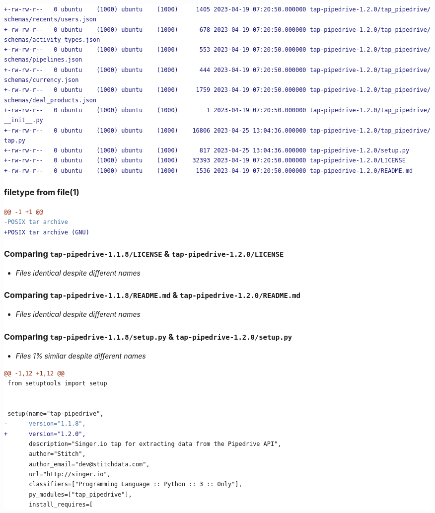 ```diff
+-rw-rw-r--   0 ubuntu    (1000) ubuntu    (1000)     1405 2023-04-19 07:20:50.000000 tap-pipedrive-1.2.0/tap_pipedrive/schemas/recents/users.json
+-rw-rw-r--   0 ubuntu    (1000) ubuntu    (1000)      678 2023-04-19 07:20:50.000000 tap-pipedrive-1.2.0/tap_pipedrive/schemas/activity_types.json
+-rw-rw-r--   0 ubuntu    (1000) ubuntu    (1000)      553 2023-04-19 07:20:50.000000 tap-pipedrive-1.2.0/tap_pipedrive/schemas/pipelines.json
+-rw-rw-r--   0 ubuntu    (1000) ubuntu    (1000)      444 2023-04-19 07:20:50.000000 tap-pipedrive-1.2.0/tap_pipedrive/schemas/currency.json
+-rw-rw-r--   0 ubuntu    (1000) ubuntu    (1000)     1759 2023-04-19 07:20:50.000000 tap-pipedrive-1.2.0/tap_pipedrive/schemas/deal_products.json
+-rw-rw-r--   0 ubuntu    (1000) ubuntu    (1000)        1 2023-04-19 07:20:50.000000 tap-pipedrive-1.2.0/tap_pipedrive/__init__.py
+-rw-rw-r--   0 ubuntu    (1000) ubuntu    (1000)    16806 2023-04-25 13:04:36.000000 tap-pipedrive-1.2.0/tap_pipedrive/tap.py
+-rw-rw-r--   0 ubuntu    (1000) ubuntu    (1000)      817 2023-04-25 13:04:36.000000 tap-pipedrive-1.2.0/setup.py
+-rw-rw-r--   0 ubuntu    (1000) ubuntu    (1000)    32393 2023-04-19 07:20:50.000000 tap-pipedrive-1.2.0/LICENSE
+-rw-rw-r--   0 ubuntu    (1000) ubuntu    (1000)     1536 2023-04-19 07:20:50.000000 tap-pipedrive-1.2.0/README.md
```

### filetype from file(1)

```diff
@@ -1 +1 @@
-POSIX tar archive
+POSIX tar archive (GNU)
```

### Comparing `tap-pipedrive-1.1.8/LICENSE` & `tap-pipedrive-1.2.0/LICENSE`

 * *Files identical despite different names*

### Comparing `tap-pipedrive-1.1.8/README.md` & `tap-pipedrive-1.2.0/README.md`

 * *Files identical despite different names*

### Comparing `tap-pipedrive-1.1.8/setup.py` & `tap-pipedrive-1.2.0/setup.py`

 * *Files 1% similar despite different names*

```diff
@@ -1,12 +1,12 @@
 from setuptools import setup
 
 
 setup(name="tap-pipedrive",
-      version="1.1.8",
+      version="1.2.0",
       description="Singer.io tap for extracting data from the Pipedrive API",
       author="Stitch",
       author_email="dev@stitchdata.com",
       url="http://singer.io",
       classifiers=["Programming Language :: Python :: 3 :: Only"],
       py_modules=["tap_pipedrive"],
       install_requires=[
```
